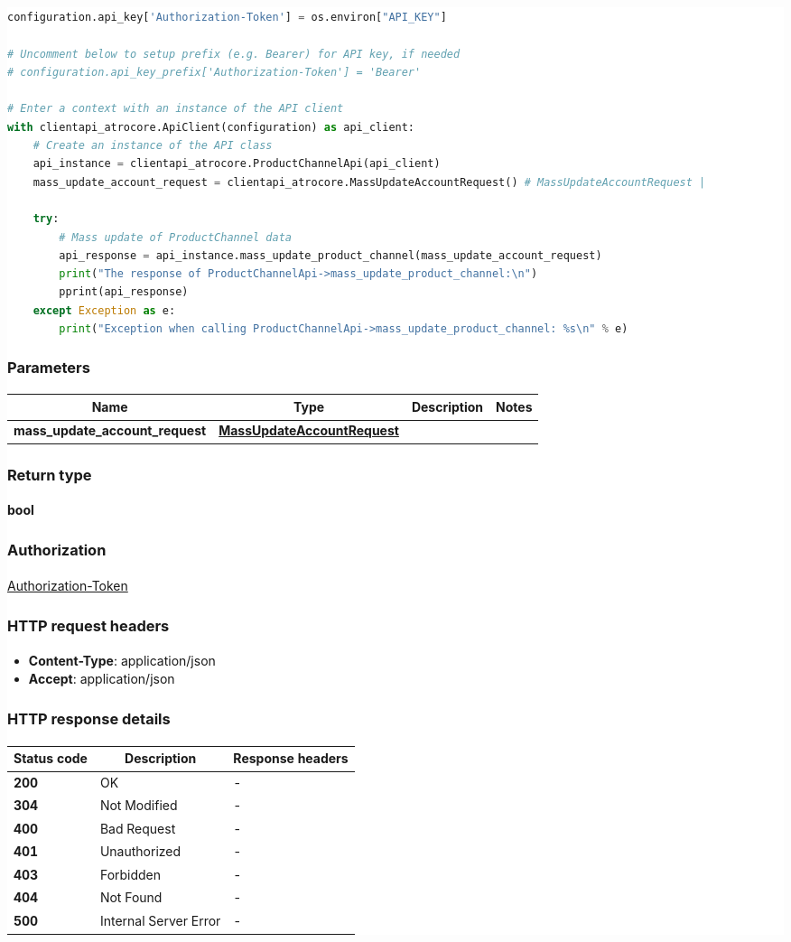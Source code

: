 ```python
configuration.api_key['Authorization-Token'] = os.environ["API_KEY"]

# Uncomment below to setup prefix (e.g. Bearer) for API key, if needed
# configuration.api_key_prefix['Authorization-Token'] = 'Bearer'

# Enter a context with an instance of the API client
with clientapi_atrocore.ApiClient(configuration) as api_client:
    # Create an instance of the API class
    api_instance = clientapi_atrocore.ProductChannelApi(api_client)
    mass_update_account_request = clientapi_atrocore.MassUpdateAccountRequest() # MassUpdateAccountRequest | 

    try:
        # Mass update of ProductChannel data
        api_response = api_instance.mass_update_product_channel(mass_update_account_request)
        print("The response of ProductChannelApi->mass_update_product_channel:\n")
        pprint(api_response)
    except Exception as e:
        print("Exception when calling ProductChannelApi->mass_update_product_channel: %s\n" % e)
```



### Parameters

Name | Type | Description  | Notes
------------- | ------------- | ------------- | -------------
 **mass_update_account_request** | [**MassUpdateAccountRequest**](MassUpdateAccountRequest.md)|  | 

### Return type

**bool**

### Authorization

[Authorization-Token](../README.md#Authorization-Token)

### HTTP request headers

 - **Content-Type**: application/json
 - **Accept**: application/json

### HTTP response details
| Status code | Description | Response headers |
|-------------|-------------|------------------|
**200** | OK |  -  |
**304** | Not Modified |  -  |
**400** | Bad Request |  -  |
**401** | Unauthorized |  -  |
**403** | Forbidden |  -  |
**404** | Not Found |  -  |
**500** | Internal Server Error |  -  |
